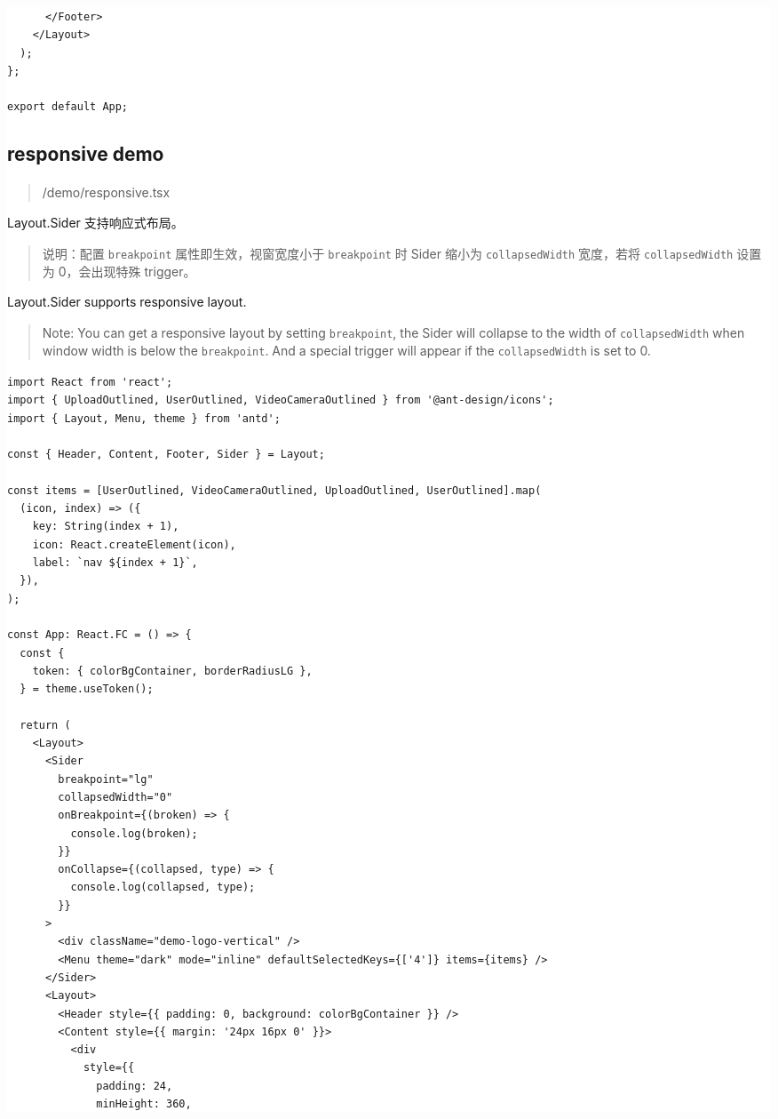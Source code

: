 ```tsx
      </Footer>
    </Layout>
  );
};

export default App;
```

## responsive demo
>/demo/responsive.tsx


Layout.Sider 支持响应式布局。

> 说明：配置 `breakpoint` 属性即生效，视窗宽度小于 `breakpoint` 时 Sider 缩小为 `collapsedWidth` 宽度，若将 `collapsedWidth` 设置为 0，会出现特殊 trigger。



Layout.Sider supports responsive layout.

> Note: You can get a responsive layout by setting `breakpoint`, the Sider will collapse to the width of `collapsedWidth` when window width is below the `breakpoint`. And a special trigger will appear if the `collapsedWidth` is set to 0.
```tsx
import React from 'react';
import { UploadOutlined, UserOutlined, VideoCameraOutlined } from '@ant-design/icons';
import { Layout, Menu, theme } from 'antd';

const { Header, Content, Footer, Sider } = Layout;

const items = [UserOutlined, VideoCameraOutlined, UploadOutlined, UserOutlined].map(
  (icon, index) => ({
    key: String(index + 1),
    icon: React.createElement(icon),
    label: `nav ${index + 1}`,
  }),
);

const App: React.FC = () => {
  const {
    token: { colorBgContainer, borderRadiusLG },
  } = theme.useToken();

  return (
    <Layout>
      <Sider
        breakpoint="lg"
        collapsedWidth="0"
        onBreakpoint={(broken) => {
          console.log(broken);
        }}
        onCollapse={(collapsed, type) => {
          console.log(collapsed, type);
        }}
      >
        <div className="demo-logo-vertical" />
        <Menu theme="dark" mode="inline" defaultSelectedKeys={['4']} items={items} />
      </Sider>
      <Layout>
        <Header style={{ padding: 0, background: colorBgContainer }} />
        <Content style={{ margin: '24px 16px 0' }}>
          <div
            style={{
              padding: 24,
              minHeight: 360,
```